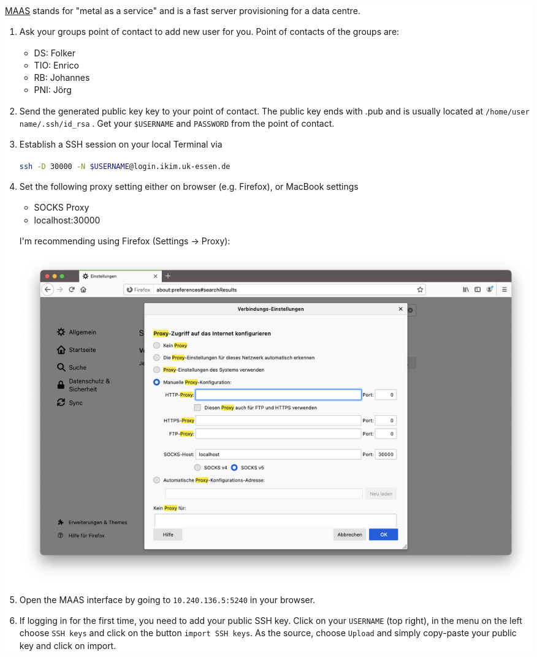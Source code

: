 [MAAS](https://maas.io/) stands for "metal as a service" and is a fast server provisioning for a data centre.

1. Ask your groups point of contact to add new user for you. Point of contacts of the groups are:
    - DS: Folker
    - TIO: Enrico
    - RB: Johannes
    - PNI: Jörg
2. Send the generated public key key to your point of contact. The public key ends with .pub and is usually located at `/home/username/.ssh/id_rsa` . Get your `$USERNAME` and `PASSWORD` from the point of contact.
3. Establish a SSH session on your local Terminal via

    ```bash
    ssh -D 30000 -N $USERNAME@login.ikim.uk-essen.de
    ```

4. Set the following proxy setting either on browser (e.g. Firefox), or MacBook settings
    - SOCKS Proxy
    - localhost:30000

    I'm recommending using Firefox (Settings → Proxy):

    ![imgs/proxy. png](imgs/proxy.png)

5. Open the MAAS interface by going to `10.240.136.5:5240` in your browser.
6. If logging in for the first time, you need to add your public SSH key. Click on your `USERNAME` (top right),  in the menu on the left choose `SSH keys` and click on the button `import SSH keys`. As the source, choose `Upload` and simply copy-paste your public key and click on import.
